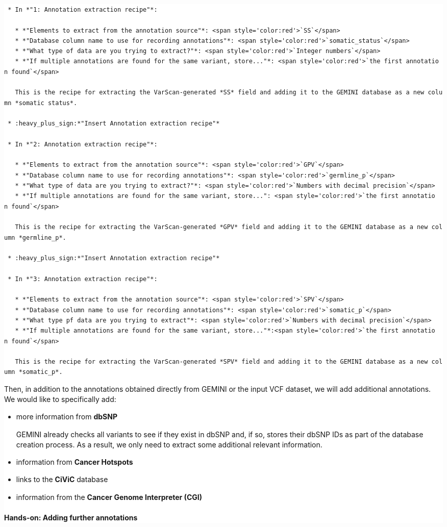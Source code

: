      * In *"1: Annotation extraction recipe"*:

       * *"Elements to extract from the annotation source"*: <span style='color:red'>`SS`</span>
       * *"Database column name to use for recording annotations"*: <span style='color:red'>`somatic_status`</span>
       * *"What type of data are you trying to extract?"*: <span style='color:red'>`Integer numbers`</span>
       * *"If multiple annotations are found for the same variant, store..."*: <span style='color:red'>`the first annotation found`</span>

       This is the recipe for extracting the VarScan-generated *SS* field and adding it to the GEMINI database as a new column *somatic status*.

     * :heavy_plus_sign:*"Insert Annotation extraction recipe"*

     * In *"2: Annotation extraction recipe"*:

       * *"Elements to extract from the annotation source"*: <span style='color:red'>`GPV`</span>
       * *"Database column name to use for recording annotations"*: <span style='color:red'>`germline_p`</span>
       * *"What type of data are you trying to extract?"*: <span style='color:red'>`Numbers with decimal precision`</span>
       * *"If multiple annotations are found for the same variant, store...": <span style='color:red'>`the first annotation found`</span>

       This is the recipe for extracting the VarScan-generated *GPV* field and adding it to the GEMINI database as a new column *germline_p*.

     * :heavy_plus_sign:*"Insert Annotation extraction recipe"*

     * In *"3: Annotation extraction recipe"*:

       * *"Elements to extract from the annotation source"*: <span style='color:red'>`SPV`</span>
       * *"Database column name to use for recording annotations"*: <span style='color:red'>`somatic_p`</span>
       * *"What type pf data are you trying to extract"*: <span style='color:red'>`Numbers with decimal precision`</span>
       * *"If multiple annotations are found for the same variant, store..."*:<span style='color:red'>`the first annotation found`</span>

       This is the recipe for extracting the VarScan-generated *SPV* field and adding it to the GEMINI database as a new column *somatic_p*.

Then, in addition to the annotations obtained directly from GEMINI or the input VCF dataset, we will add additional annotations. We would like to specifically add:

* more information from **dbSNP**

  GEMINI already checks all variants to see if they exist in dbSNP and, if so, stores their dbSNP IDs as part of the database creation process. As a result, we only need to extract some additional relevant information.

* information from **Cancer Hotspots**

* links to the **CiViC** database

* information from the **Cancer Genome Interpreter (CGI)**

#### Hands-on: Adding further annotations
